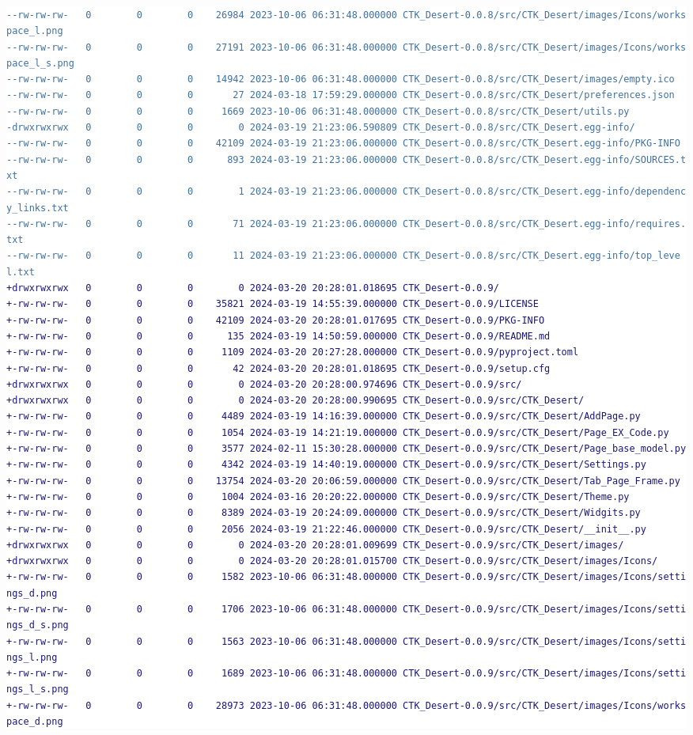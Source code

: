 ```diff
--rw-rw-rw-   0        0        0    26984 2023-10-06 06:31:48.000000 CTK_Desert-0.0.8/src/CTK_Desert/images/Icons/workspace_l.png
--rw-rw-rw-   0        0        0    27191 2023-10-06 06:31:48.000000 CTK_Desert-0.0.8/src/CTK_Desert/images/Icons/workspace_l_s.png
--rw-rw-rw-   0        0        0    14942 2023-10-06 06:31:48.000000 CTK_Desert-0.0.8/src/CTK_Desert/images/empty.ico
--rw-rw-rw-   0        0        0       27 2024-03-18 17:59:29.000000 CTK_Desert-0.0.8/src/CTK_Desert/preferences.json
--rw-rw-rw-   0        0        0     1669 2023-10-06 06:31:48.000000 CTK_Desert-0.0.8/src/CTK_Desert/utils.py
-drwxrwxrwx   0        0        0        0 2024-03-19 21:23:06.590809 CTK_Desert-0.0.8/src/CTK_Desert.egg-info/
--rw-rw-rw-   0        0        0    42109 2024-03-19 21:23:06.000000 CTK_Desert-0.0.8/src/CTK_Desert.egg-info/PKG-INFO
--rw-rw-rw-   0        0        0      893 2024-03-19 21:23:06.000000 CTK_Desert-0.0.8/src/CTK_Desert.egg-info/SOURCES.txt
--rw-rw-rw-   0        0        0        1 2024-03-19 21:23:06.000000 CTK_Desert-0.0.8/src/CTK_Desert.egg-info/dependency_links.txt
--rw-rw-rw-   0        0        0       71 2024-03-19 21:23:06.000000 CTK_Desert-0.0.8/src/CTK_Desert.egg-info/requires.txt
--rw-rw-rw-   0        0        0       11 2024-03-19 21:23:06.000000 CTK_Desert-0.0.8/src/CTK_Desert.egg-info/top_level.txt
+drwxrwxrwx   0        0        0        0 2024-03-20 20:28:01.018695 CTK_Desert-0.0.9/
+-rw-rw-rw-   0        0        0    35821 2024-03-19 14:55:39.000000 CTK_Desert-0.0.9/LICENSE
+-rw-rw-rw-   0        0        0    42109 2024-03-20 20:28:01.017695 CTK_Desert-0.0.9/PKG-INFO
+-rw-rw-rw-   0        0        0      135 2024-03-19 14:50:59.000000 CTK_Desert-0.0.9/README.md
+-rw-rw-rw-   0        0        0     1109 2024-03-20 20:27:28.000000 CTK_Desert-0.0.9/pyproject.toml
+-rw-rw-rw-   0        0        0       42 2024-03-20 20:28:01.018695 CTK_Desert-0.0.9/setup.cfg
+drwxrwxrwx   0        0        0        0 2024-03-20 20:28:00.974696 CTK_Desert-0.0.9/src/
+drwxrwxrwx   0        0        0        0 2024-03-20 20:28:00.990695 CTK_Desert-0.0.9/src/CTK_Desert/
+-rw-rw-rw-   0        0        0     4489 2024-03-19 14:16:39.000000 CTK_Desert-0.0.9/src/CTK_Desert/AddPage.py
+-rw-rw-rw-   0        0        0     1054 2024-03-19 14:21:19.000000 CTK_Desert-0.0.9/src/CTK_Desert/Page_EX_Code.py
+-rw-rw-rw-   0        0        0     3577 2024-02-11 15:30:28.000000 CTK_Desert-0.0.9/src/CTK_Desert/Page_base_model.py
+-rw-rw-rw-   0        0        0     4342 2024-03-19 14:40:19.000000 CTK_Desert-0.0.9/src/CTK_Desert/Settings.py
+-rw-rw-rw-   0        0        0    13754 2024-03-20 20:06:59.000000 CTK_Desert-0.0.9/src/CTK_Desert/Tab_Page_Frame.py
+-rw-rw-rw-   0        0        0     1004 2024-03-16 20:20:22.000000 CTK_Desert-0.0.9/src/CTK_Desert/Theme.py
+-rw-rw-rw-   0        0        0     8389 2024-03-19 20:24:09.000000 CTK_Desert-0.0.9/src/CTK_Desert/Widgits.py
+-rw-rw-rw-   0        0        0     2056 2024-03-19 21:22:46.000000 CTK_Desert-0.0.9/src/CTK_Desert/__init__.py
+drwxrwxrwx   0        0        0        0 2024-03-20 20:28:01.009699 CTK_Desert-0.0.9/src/CTK_Desert/images/
+drwxrwxrwx   0        0        0        0 2024-03-20 20:28:01.015700 CTK_Desert-0.0.9/src/CTK_Desert/images/Icons/
+-rw-rw-rw-   0        0        0     1582 2023-10-06 06:31:48.000000 CTK_Desert-0.0.9/src/CTK_Desert/images/Icons/settings_d.png
+-rw-rw-rw-   0        0        0     1706 2023-10-06 06:31:48.000000 CTK_Desert-0.0.9/src/CTK_Desert/images/Icons/settings_d_s.png
+-rw-rw-rw-   0        0        0     1563 2023-10-06 06:31:48.000000 CTK_Desert-0.0.9/src/CTK_Desert/images/Icons/settings_l.png
+-rw-rw-rw-   0        0        0     1689 2023-10-06 06:31:48.000000 CTK_Desert-0.0.9/src/CTK_Desert/images/Icons/settings_l_s.png
+-rw-rw-rw-   0        0        0    28973 2023-10-06 06:31:48.000000 CTK_Desert-0.0.9/src/CTK_Desert/images/Icons/workspace_d.png
```